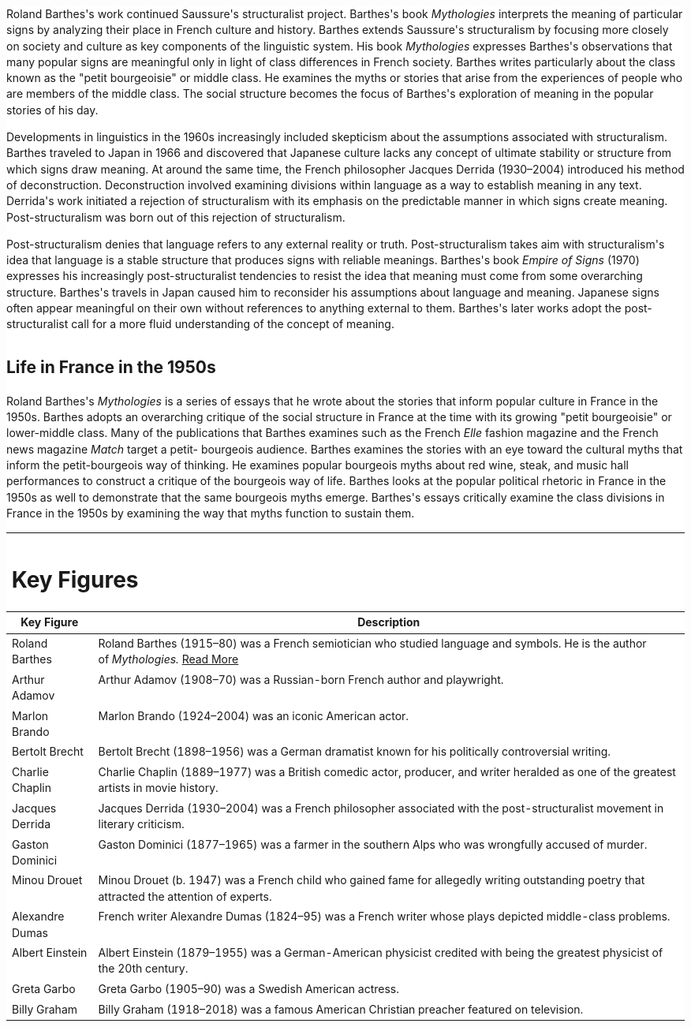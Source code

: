Roland Barthes's work continued Saussure's structuralist project. Barthes's book _Mythologies_ interprets the meaning of particular signs by analyzing their place in French culture and history. Barthes extends Saussure's structuralism by focusing more closely on society and culture as key components of the linguistic system. His book _Mythologies_ expresses Barthes's observations that many popular signs are meaningful only in light of class differences in French society. Barthes writes particularly about the class known as the "petit bourgeoisie" or middle class. He examines the myths or stories that arise from the experiences of people who are members of the middle class. The social structure becomes the focus of Barthes's exploration of meaning in the popular stories of his day.

Developments in linguistics in the 1960s increasingly included skepticism about the assumptions associated with structuralism. Barthes traveled to Japan in 1966 and discovered that Japanese culture lacks any concept of ultimate stability or structure from which signs draw meaning. At around the same time, the French philosopher Jacques Derrida (1930–2004) introduced his method of deconstruction. Deconstruction involved examining divisions within language as a way to establish meaning in any text. Derrida's work initiated a rejection of structuralism with its emphasis on the predictable manner in which signs create meaning. Post-structuralism was born out of this rejection of structuralism.

Post-structuralism denies that language refers to any external reality or truth. Post-structuralism takes aim with structuralism's idea that language is a stable structure that produces signs with reliable meanings. Barthes's book _Empire of Signs_ (1970) expresses his increasingly post-structuralist tendencies to resist the idea that meaning must come from some overarching structure. Barthes's travels in Japan caused him to reconsider his assumptions about language and meaning. Japanese signs often appear meaningful on their own without references to anything external to them. Barthes's later works adopt the post-structuralist call for a more fluid understanding of the concept of meaning.

## Life in France in the 1950s

Roland Barthes's _Mythologies_ is a series of essays that he wrote about the stories that inform popular culture in France in the 1950s. Barthes adopts an overarching critique of the social structure in France at the time with its growing "petit bourgeoisie" or lower-middle class. Many of the publications that Barthes examines such as the French _Elle_ fashion magazine and the French news magazine _Match_ target a petit- bourgeois audience. Barthes examines the stories with an eye toward the cultural myths that inform the petit-bourgeois way of thinking. He examines popular bourgeois myths about red wine, steak, and music hall performances to construct a critique of the bourgeois way of life. Barthes looks at the popular political rhetoric in France in the 1950s as well to demonstrate that the same bourgeois myths emerge. Barthes's essays critically examine the class divisions in France in the 1950s by examining the way that myths function to sustain them.
___
#  Key Figures

|Key Figure|Description|
|---|---|
|Roland Barthes|Roland Barthes (1915–80) was a French semiotician who studied language and symbols. He is the author of _Mythologies._ [Read More](https://www.coursehero.com/lit/Mythologies/key-figure-analysis/#Roland_Barthes)|
|Arthur Adamov|Arthur Adamov (1908–70) was a Russian-born French author and playwright.|
|Marlon Brando|Marlon Brando (1924–2004) was an iconic American actor.|
|Bertolt Brecht|Bertolt Brecht (1898–1956) was a German dramatist known for his politically controversial writing.|
|Charlie Chaplin|Charlie Chaplin (1889–1977) was a British comedic actor, producer, and writer heralded as one of the greatest artists in movie history.|
|Jacques Derrida|Jacques Derrida (1930–2004) was a French philosopher associated with the post-structuralist movement in literary criticism.|
|Gaston Dominici|Gaston Dominici (1877–1965) was a farmer in the southern Alps who was wrongfully accused of murder.|
|Minou Drouet|Minou Drouet (b. 1947) was a French child who gained fame for allegedly writing outstanding poetry that attracted the attention of experts.|
|Alexandre Dumas|French writer Alexandre Dumas (1824–95) was a French writer whose plays depicted middle-class problems.|
|Albert Einstein|Albert Einstein (1879–1955) was a German-American physicist credited with being the greatest physicist of the 20th century.|
|Greta Garbo|Greta Garbo (1905–90) was a Swedish American actress.|
|Billy Graham|Billy Graham (1918–2018) was a famous American Christian preacher featured on television.|